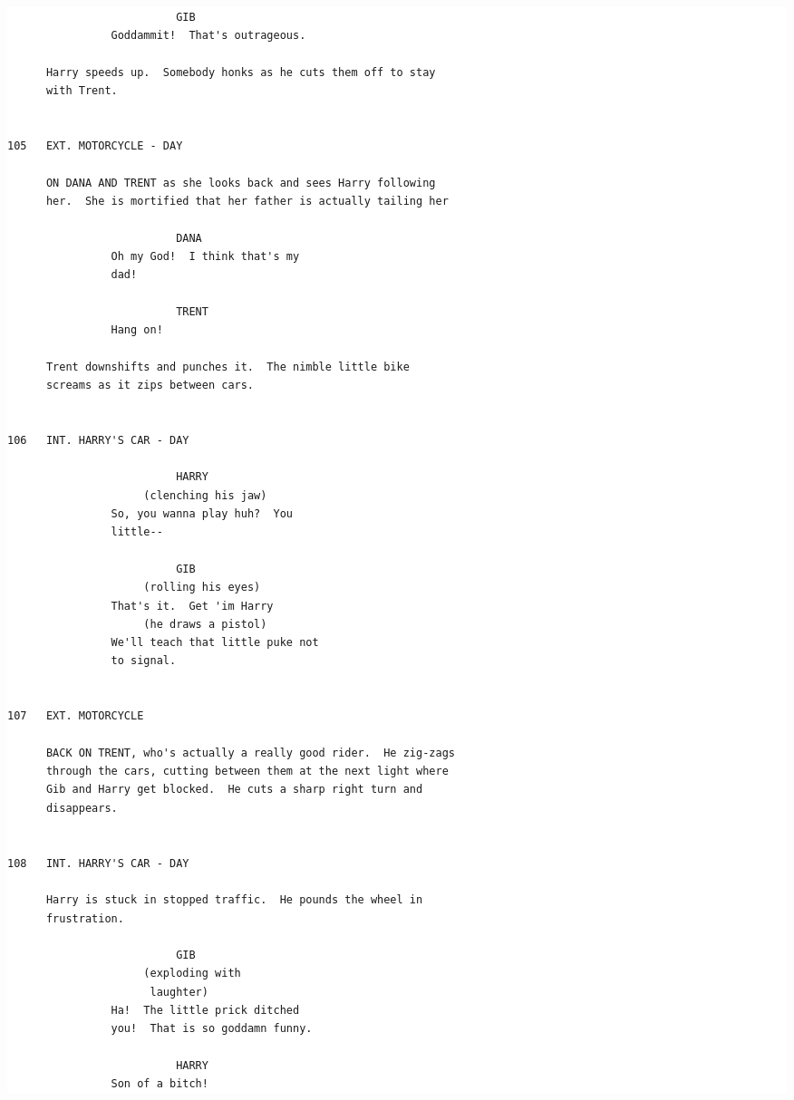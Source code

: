                               GIB
                    Goddammit!  That's outrageous.

          Harry speeds up.  Somebody honks as he cuts them off to stay
          with Trent.


    105   EXT. MOTORCYCLE - DAY

          ON DANA AND TRENT as she looks back and sees Harry following
          her.  She is mortified that her father is actually tailing her

                              DANA
                    Oh my God!  I think that's my
                    dad!

                              TRENT
                    Hang on!

          Trent downshifts and punches it.  The nimble little bike
          screams as it zips between cars.


    106   INT. HARRY'S CAR - DAY

                              HARRY
                         (clenching his jaw)
                    So, you wanna play huh?  You
                    little--

                              GIB
                         (rolling his eyes)
                    That's it.  Get 'im Harry
                         (he draws a pistol)
                    We'll teach that little puke not
                    to signal.


    107   EXT. MOTORCYCLE

          BACK ON TRENT, who's actually a really good rider.  He zig-zags
          through the cars, cutting between them at the next light where
          Gib and Harry get blocked.  He cuts a sharp right turn and
          disappears.


    108   INT. HARRY'S CAR - DAY

          Harry is stuck in stopped traffic.  He pounds the wheel in
          frustration.

                              GIB
                         (exploding with
                          laughter)
                    Ha!  The little prick ditched
                    you!  That is so goddamn funny.

                              HARRY
                    Son of a bitch!
